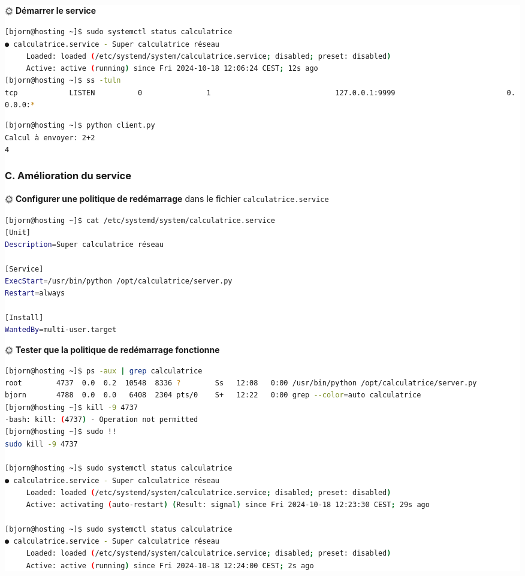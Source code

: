 🌞 **Démarrer le service**

```bash
[bjorn@hosting ~]$ sudo systemctl status calculatrice
● calculatrice.service - Super calculatrice réseau
     Loaded: loaded (/etc/systemd/system/calculatrice.service; disabled; preset: disabled)
     Active: active (running) since Fri 2024-10-18 12:06:24 CEST; 12s ago
[bjorn@hosting ~]$ ss -tuln
tcp            LISTEN          0               1                             127.0.0.1:9999                          0.0.0.0:*
```

```bash
[bjorn@hosting ~]$ python client.py
Calcul à envoyer: 2+2
4
```

### C. Amélioration du service

🌞 **Configurer une politique de redémarrage** dans le fichier `calculatrice.service`

```bash
[bjorn@hosting ~]$ cat /etc/systemd/system/calculatrice.service
[Unit]
Description=Super calculatrice réseau

[Service]
ExecStart=/usr/bin/python /opt/calculatrice/server.py
Restart=always

[Install]
WantedBy=multi-user.target
```

🌞 **Tester que la politique de redémarrage fonctionne**

```bash
[bjorn@hosting ~]$ ps -aux | grep calculatrice
root        4737  0.0  0.2  10548  8336 ?        Ss   12:08   0:00 /usr/bin/python /opt/calculatrice/server.py
bjorn       4788  0.0  0.0   6408  2304 pts/0    S+   12:22   0:00 grep --color=auto calculatrice
[bjorn@hosting ~]$ kill -9 4737
-bash: kill: (4737) - Operation not permitted
[bjorn@hosting ~]$ sudo !!
sudo kill -9 4737

[bjorn@hosting ~]$ sudo systemctl status calculatrice
● calculatrice.service - Super calculatrice réseau
     Loaded: loaded (/etc/systemd/system/calculatrice.service; disabled; preset: disabled)
     Active: activating (auto-restart) (Result: signal) since Fri 2024-10-18 12:23:30 CEST; 29s ago

[bjorn@hosting ~]$ sudo systemctl status calculatrice
● calculatrice.service - Super calculatrice réseau
     Loaded: loaded (/etc/systemd/system/calculatrice.service; disabled; preset: disabled)
     Active: active (running) since Fri 2024-10-18 12:24:00 CEST; 2s ago
```
